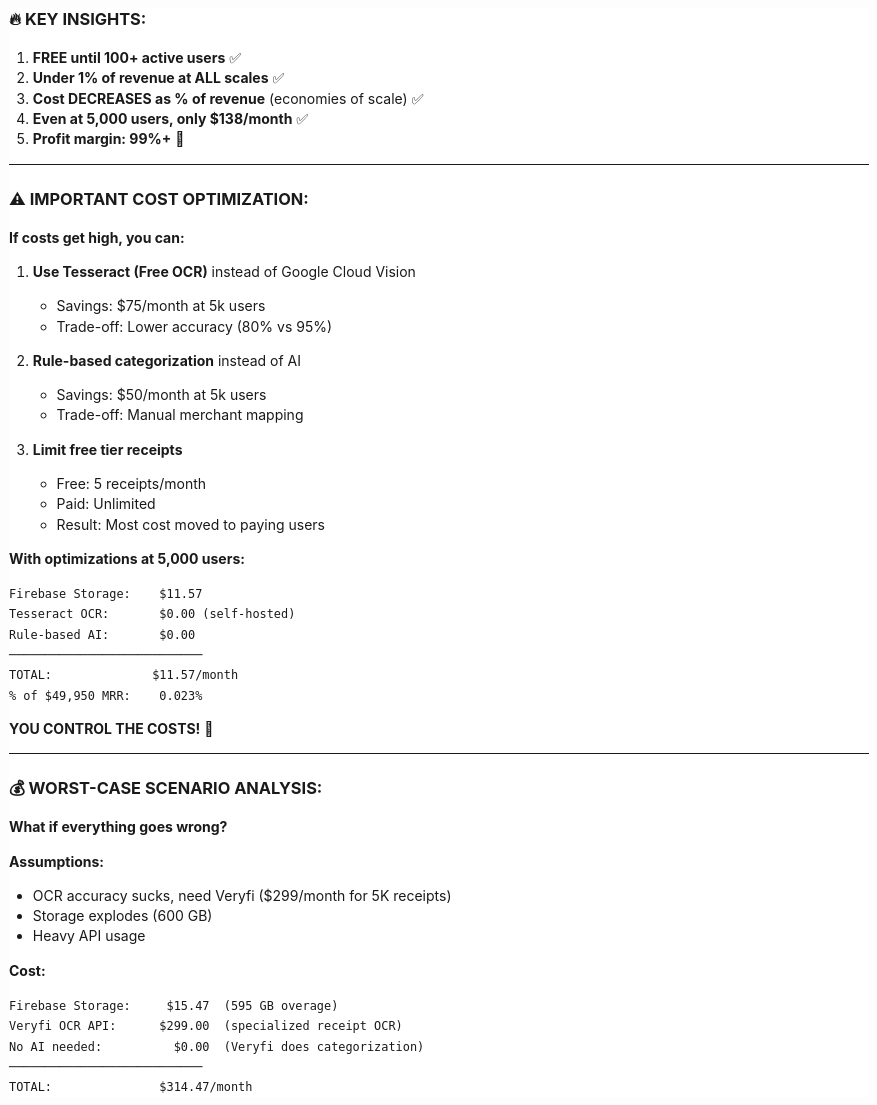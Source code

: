 
### **🔥 KEY INSIGHTS:**

1. **FREE until 100+ active users** ✅
2. **Under 1% of revenue at ALL scales** ✅
3. **Cost DECREASES as % of revenue** (economies of scale) ✅
4. **Even at 5,000 users, only $138/month** ✅
5. **Profit margin: 99%+** 🤑

---

### **⚠️ IMPORTANT COST OPTIMIZATION:**

**If costs get high, you can:**

1. **Use Tesseract (Free OCR)** instead of Google Cloud Vision
   - Savings: $75/month at 5k users
   - Trade-off: Lower accuracy (80% vs 95%)

2. **Rule-based categorization** instead of AI
   - Savings: $50/month at 5k users
   - Trade-off: Manual merchant mapping

3. **Limit free tier receipts**
   - Free: 5 receipts/month
   - Paid: Unlimited
   - Result: Most cost moved to paying users

**With optimizations at 5,000 users:**
```
Firebase Storage:    $11.57
Tesseract OCR:       $0.00 (self-hosted)
Rule-based AI:       $0.00
───────────────────────────
TOTAL:              $11.57/month
% of $49,950 MRR:    0.023%
```

**YOU CONTROL THE COSTS!** 💪

---

### **💰 WORST-CASE SCENARIO ANALYSIS:**

**What if everything goes wrong?**

**Assumptions:**
- OCR accuracy sucks, need Veryfi ($299/month for 5K receipts)
- Storage explodes (600 GB)
- Heavy API usage

**Cost:**
```
Firebase Storage:     $15.47  (595 GB overage)
Veryfi OCR API:      $299.00  (specialized receipt OCR)
No AI needed:          $0.00  (Veryfi does categorization)
───────────────────────────
TOTAL:               $314.47/month
```
